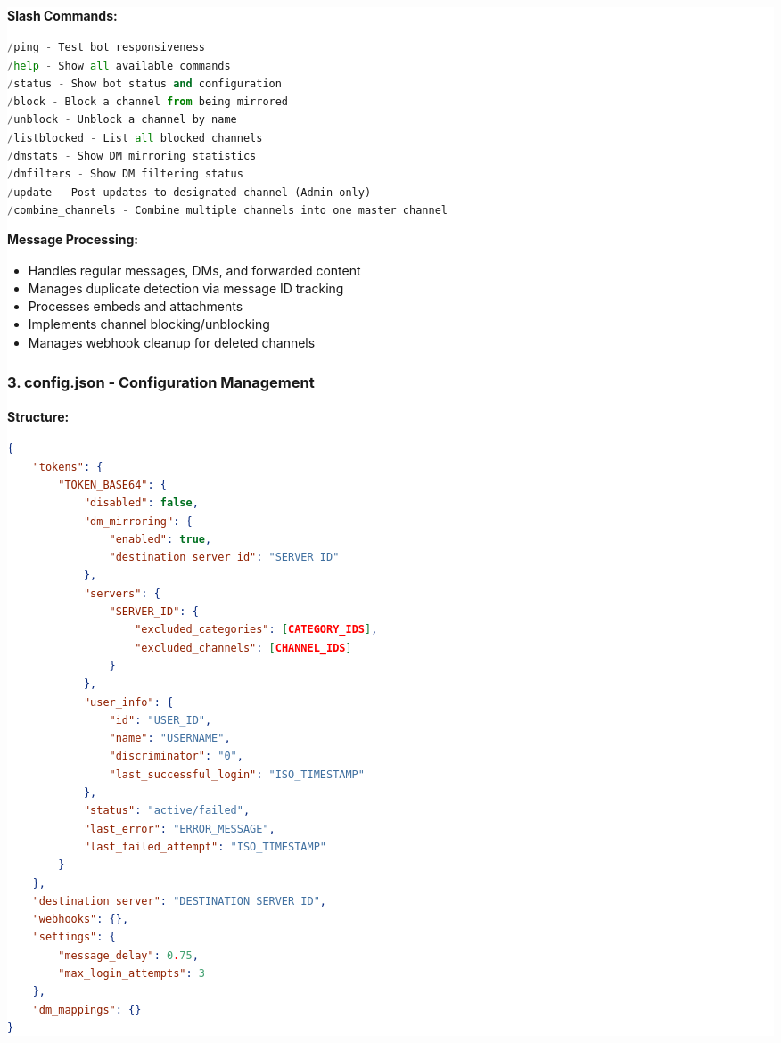 **Slash Commands:**
```python
/ping - Test bot responsiveness
/help - Show all available commands
/status - Show bot status and configuration
/block - Block a channel from being mirrored
/unblock - Unblock a channel by name
/listblocked - List all blocked channels
/dmstats - Show DM mirroring statistics
/dmfilters - Show DM filtering status
/update - Post updates to designated channel (Admin only)
/combine_channels - Combine multiple channels into one master channel
```

**Message Processing:**
- Handles regular messages, DMs, and forwarded content
- Manages duplicate detection via message ID tracking
- Processes embeds and attachments
- Implements channel blocking/unblocking
- Manages webhook cleanup for deleted channels

### 3. config.json - Configuration Management
**Structure:**
```json
{
    "tokens": {
        "TOKEN_BASE64": {
            "disabled": false,
            "dm_mirroring": {
                "enabled": true,
                "destination_server_id": "SERVER_ID"
            },
            "servers": {
                "SERVER_ID": {
                    "excluded_categories": [CATEGORY_IDS],
                    "excluded_channels": [CHANNEL_IDS]
                }
            },
            "user_info": {
                "id": "USER_ID",
                "name": "USERNAME",
                "discriminator": "0",
                "last_successful_login": "ISO_TIMESTAMP"
            },
            "status": "active/failed",
            "last_error": "ERROR_MESSAGE",
            "last_failed_attempt": "ISO_TIMESTAMP"
        }
    },
    "destination_server": "DESTINATION_SERVER_ID",
    "webhooks": {},
    "settings": {
        "message_delay": 0.75,
        "max_login_attempts": 3
    },
    "dm_mappings": {}
}
```

